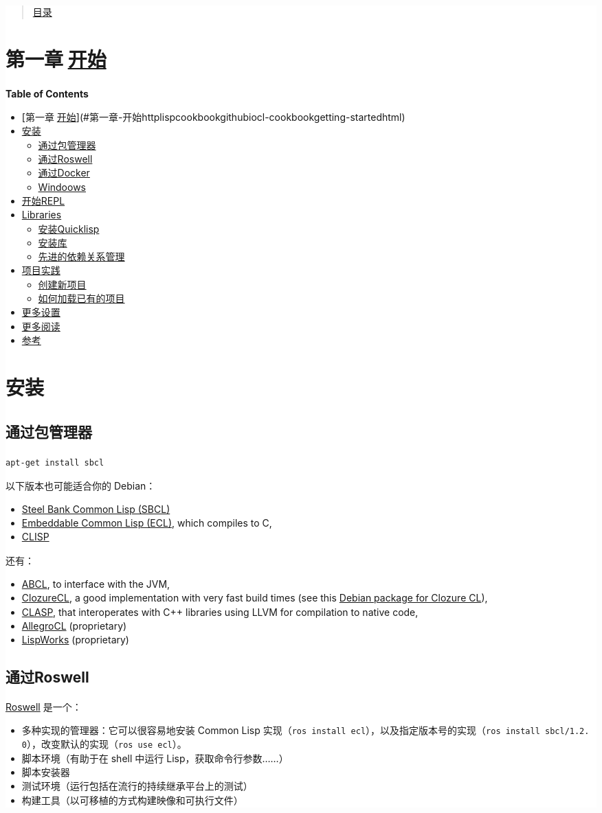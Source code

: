 > [目录](https://github.com/keer2345/reading-notes/tree/main/it/the-common-lisp-cookbook)

# 第一章 [开始](http://lispcookbook.github.io/cl-cookbook/getting-started.html)


**Table of Contents**

- [第一章 [开始](http://lispcookbook.github.io/cl-cookbook/getting-started.html)](#第一章-开始httplispcookbookgithubiocl-cookbookgetting-startedhtml)
- [安装](#安装)
    - [通过包管理器](#通过包管理器)
    - [通过Roswell](#通过roswell)
    - [通过Docker](#通过docker)
    - [Windoows](#windoows)
- [开始REPL](#开始repl)
- [Libraries](#libraries)
    - [安装Quicklisp](#安装quicklisp)
    - [安装库](#安装库)
    - [先进的依赖关系管理](#先进的依赖关系管理)
- [项目实践](#项目实践)
    - [创建新项目](#创建新项目)
    - [如何加载已有的项目](#如何加载已有的项目)
- [更多设置](#更多设置)
- [更多阅读](#更多阅读)
- [参考](#参考)




# 安装
## 通过包管理器
```
apt-get install sbcl
```

以下版本也可能适合你的 Debian：
- [Steel Bank Common Lisp (SBCL)](http://www.sbcl.org/)
- [Embeddable Common Lisp (ECL)](https://gitlab.com/embeddable-common-lisp/ecl/), which compiles to C,
- [CLISP](https://clisp.sourceforge.io/)

还有：
- [ABCL](http://abcl.org/), to interface with the JVM,
- [ClozureCL](https://ccl.clozure.com/), a good implementation with very fast build times (see this [Debian package for Clozure CL](http://mr.gy/blog/clozure-cl-deb.html)),
- [CLASP](https://github.com/drmeister/clasp), that interoperates with C++ libraries using LLVM for compilation to native code,
- [AllegroCL](https://franz.com/products/allegrocl/) (proprietary)
- [LispWorks](http://www.lispworks.com/) (proprietary)

## 通过Roswell
[Roswell](https://github.com/roswell/roswell/wiki) 是一个：
- 多种实现的管理器：它可以很容易地安装 Common Lisp 实现（`ros install ecl`），以及指定版本号的实现（`ros install sbcl/1.2.0`），改变默认的实现（`ros use ecl`）。
- 脚本环境（有助于在 shell 中运行 Lisp，获取命令行参数……）
- 脚本安装器
- 测试环境（运行包括在流行的持续继承平台上的测试）
- 构建工具（以可移植的方式构建映像和可执行文件）

